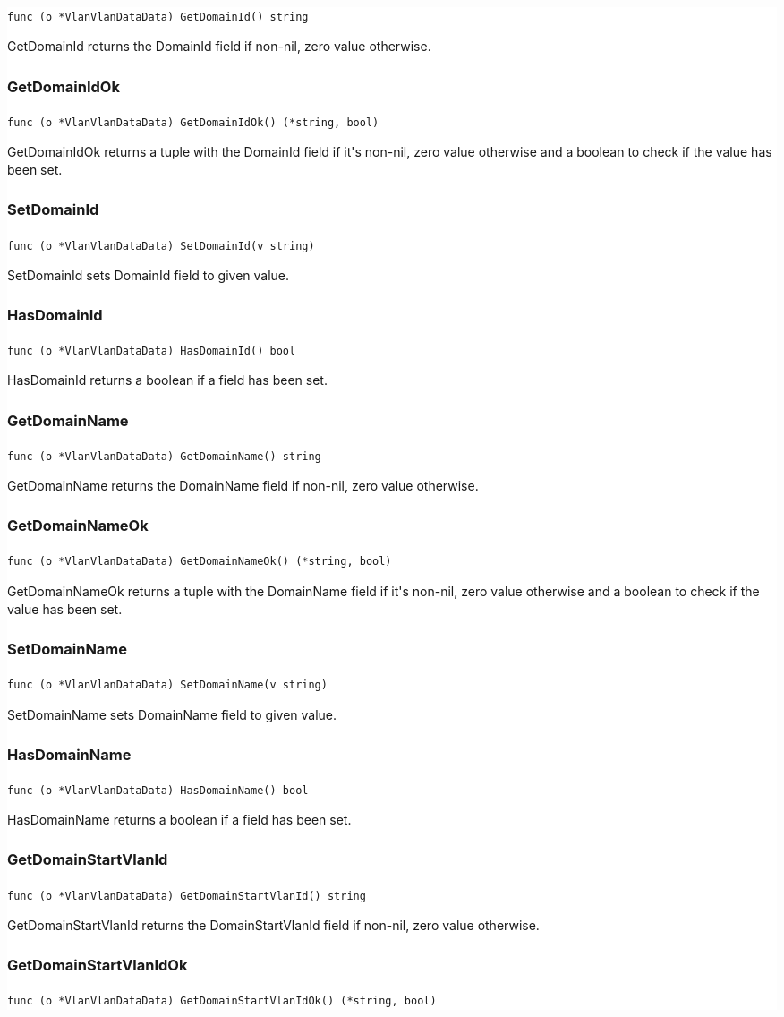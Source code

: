 `func (o *VlanVlanDataData) GetDomainId() string`

GetDomainId returns the DomainId field if non-nil, zero value otherwise.

### GetDomainIdOk

`func (o *VlanVlanDataData) GetDomainIdOk() (*string, bool)`

GetDomainIdOk returns a tuple with the DomainId field if it's non-nil, zero value otherwise
and a boolean to check if the value has been set.

### SetDomainId

`func (o *VlanVlanDataData) SetDomainId(v string)`

SetDomainId sets DomainId field to given value.

### HasDomainId

`func (o *VlanVlanDataData) HasDomainId() bool`

HasDomainId returns a boolean if a field has been set.

### GetDomainName

`func (o *VlanVlanDataData) GetDomainName() string`

GetDomainName returns the DomainName field if non-nil, zero value otherwise.

### GetDomainNameOk

`func (o *VlanVlanDataData) GetDomainNameOk() (*string, bool)`

GetDomainNameOk returns a tuple with the DomainName field if it's non-nil, zero value otherwise
and a boolean to check if the value has been set.

### SetDomainName

`func (o *VlanVlanDataData) SetDomainName(v string)`

SetDomainName sets DomainName field to given value.

### HasDomainName

`func (o *VlanVlanDataData) HasDomainName() bool`

HasDomainName returns a boolean if a field has been set.

### GetDomainStartVlanId

`func (o *VlanVlanDataData) GetDomainStartVlanId() string`

GetDomainStartVlanId returns the DomainStartVlanId field if non-nil, zero value otherwise.

### GetDomainStartVlanIdOk

`func (o *VlanVlanDataData) GetDomainStartVlanIdOk() (*string, bool)`
